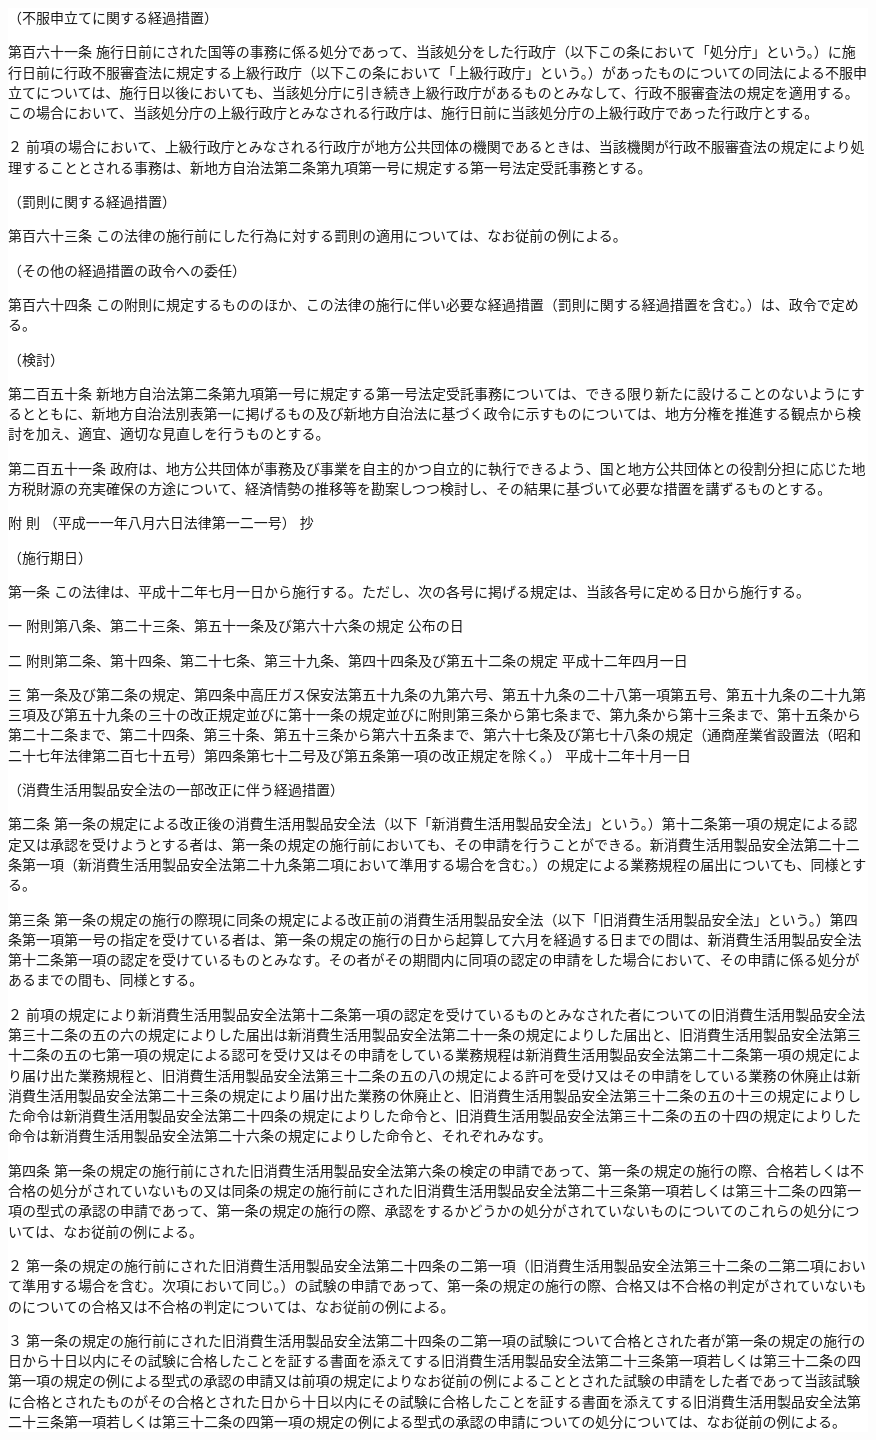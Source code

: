 （不服申立てに関する経過措置）

第百六十一条 施行日前にされた国等の事務に係る処分であって、当該処分をした行政庁（以下この条において「処分庁」という。）に施行日前に行政不服審査法に規定する上級行政庁（以下この条において「上級行政庁」という。）があったものについての同法による不服申立てについては、施行日以後においても、当該処分庁に引き続き上級行政庁があるものとみなして、行政不服審査法の規定を適用する。この場合において、当該処分庁の上級行政庁とみなされる行政庁は、施行日前に当該処分庁の上級行政庁であった行政庁とする。

２ 前項の場合において、上級行政庁とみなされる行政庁が地方公共団体の機関であるときは、当該機関が行政不服審査法の規定により処理することとされる事務は、新地方自治法第二条第九項第一号に規定する第一号法定受託事務とする。

（罰則に関する経過措置）

第百六十三条 この法律の施行前にした行為に対する罰則の適用については、なお従前の例による。

（その他の経過措置の政令への委任）

第百六十四条 この附則に規定するもののほか、この法律の施行に伴い必要な経過措置（罰則に関する経過措置を含む。）は、政令で定める。

（検討）

第二百五十条 新地方自治法第二条第九項第一号に規定する第一号法定受託事務については、できる限り新たに設けることのないようにするとともに、新地方自治法別表第一に掲げるもの及び新地方自治法に基づく政令に示すものについては、地方分権を推進する観点から検討を加え、適宜、適切な見直しを行うものとする。

第二百五十一条 政府は、地方公共団体が事務及び事業を自主的かつ自立的に執行できるよう、国と地方公共団体との役割分担に応じた地方税財源の充実確保の方途について、経済情勢の推移等を勘案しつつ検討し、その結果に基づいて必要な措置を講ずるものとする。

附 則 （平成一一年八月六日法律第一二一号） 抄

（施行期日）

第一条 この法律は、平成十二年七月一日から施行する。ただし、次の各号に掲げる規定は、当該各号に定める日から施行する。

一 附則第八条、第二十三条、第五十一条及び第六十六条の規定 公布の日

二 附則第二条、第十四条、第二十七条、第三十九条、第四十四条及び第五十二条の規定 平成十二年四月一日

三 第一条及び第二条の規定、第四条中高圧ガス保安法第五十九条の九第六号、第五十九条の二十八第一項第五号、第五十九条の二十九第三項及び第五十九条の三十の改正規定並びに第十一条の規定並びに附則第三条から第七条まで、第九条から第十三条まで、第十五条から第二十二条まで、第二十四条、第三十条、第五十三条から第六十五条まで、第六十七条及び第七十八条の規定（通商産業省設置法（昭和二十七年法律第二百七十五号）第四条第七十二号及び第五条第一項の改正規定を除く。） 平成十二年十月一日

（消費生活用製品安全法の一部改正に伴う経過措置）

第二条 第一条の規定による改正後の消費生活用製品安全法（以下「新消費生活用製品安全法」という。）第十二条第一項の規定による認定又は承認を受けようとする者は、第一条の規定の施行前においても、その申請を行うことができる。新消費生活用製品安全法第二十二条第一項（新消費生活用製品安全法第二十九条第二項において準用する場合を含む。）の規定による業務規程の届出についても、同様とする。

第三条 第一条の規定の施行の際現に同条の規定による改正前の消費生活用製品安全法（以下「旧消費生活用製品安全法」という。）第四条第一項第一号の指定を受けている者は、第一条の規定の施行の日から起算して六月を経過する日までの間は、新消費生活用製品安全法第十二条第一項の認定を受けているものとみなす。その者がその期間内に同項の認定の申請をした場合において、その申請に係る処分があるまでの間も、同様とする。

２ 前項の規定により新消費生活用製品安全法第十二条第一項の認定を受けているものとみなされた者についての旧消費生活用製品安全法第三十二条の五の六の規定によりした届出は新消費生活用製品安全法第二十一条の規定によりした届出と、旧消費生活用製品安全法第三十二条の五の七第一項の規定による認可を受け又はその申請をしている業務規程は新消費生活用製品安全法第二十二条第一項の規定により届け出た業務規程と、旧消費生活用製品安全法第三十二条の五の八の規定による許可を受け又はその申請をしている業務の休廃止は新消費生活用製品安全法第二十三条の規定により届け出た業務の休廃止と、旧消費生活用製品安全法第三十二条の五の十三の規定によりした命令は新消費生活用製品安全法第二十四条の規定によりした命令と、旧消費生活用製品安全法第三十二条の五の十四の規定によりした命令は新消費生活用製品安全法第二十六条の規定によりした命令と、それぞれみなす。

第四条 第一条の規定の施行前にされた旧消費生活用製品安全法第六条の検定の申請であって、第一条の規定の施行の際、合格若しくは不合格の処分がされていないもの又は同条の規定の施行前にされた旧消費生活用製品安全法第二十三条第一項若しくは第三十二条の四第一項の型式の承認の申請であって、第一条の規定の施行の際、承認をするかどうかの処分がされていないものについてのこれらの処分については、なお従前の例による。

２ 第一条の規定の施行前にされた旧消費生活用製品安全法第二十四条の二第一項（旧消費生活用製品安全法第三十二条の二第二項において準用する場合を含む。次項において同じ。）の試験の申請であって、第一条の規定の施行の際、合格又は不合格の判定がされていないものについての合格又は不合格の判定については、なお従前の例による。

３ 第一条の規定の施行前にされた旧消費生活用製品安全法第二十四条の二第一項の試験について合格とされた者が第一条の規定の施行の日から十日以内にその試験に合格したことを証する書面を添えてする旧消費生活用製品安全法第二十三条第一項若しくは第三十二条の四第一項の規定の例による型式の承認の申請又は前項の規定によりなお従前の例によることとされた試験の申請をした者であって当該試験に合格とされたものがその合格とされた日から十日以内にその試験に合格したことを証する書面を添えてする旧消費生活用製品安全法第二十三条第一項若しくは第三十二条の四第一項の規定の例による型式の承認の申請についての処分については、なお従前の例による。

